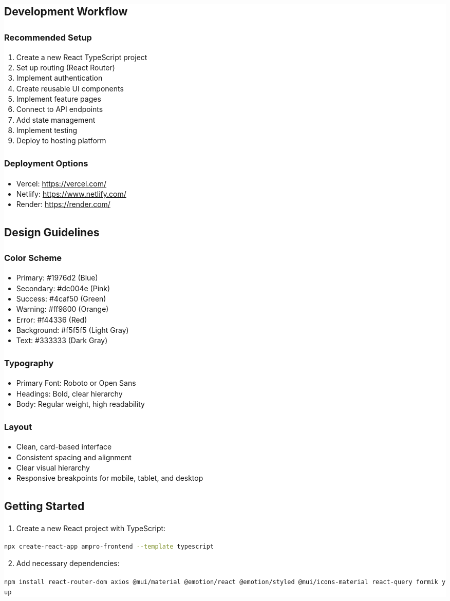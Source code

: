 ## Development Workflow

### Recommended Setup
1. Create a new React TypeScript project
2. Set up routing (React Router)
3. Implement authentication
4. Create reusable UI components
5. Implement feature pages
6. Connect to API endpoints
7. Add state management
8. Implement testing
9. Deploy to hosting platform

### Deployment Options
- Vercel: https://vercel.com/
- Netlify: https://www.netlify.com/
- Render: https://render.com/

## Design Guidelines

### Color Scheme
- Primary: #1976d2 (Blue)
- Secondary: #dc004e (Pink)
- Success: #4caf50 (Green)
- Warning: #ff9800 (Orange)
- Error: #f44336 (Red)
- Background: #f5f5f5 (Light Gray)
- Text: #333333 (Dark Gray)

### Typography
- Primary Font: Roboto or Open Sans
- Headings: Bold, clear hierarchy
- Body: Regular weight, high readability

### Layout
- Clean, card-based interface
- Consistent spacing and alignment
- Clear visual hierarchy
- Responsive breakpoints for mobile, tablet, and desktop

## Getting Started

1. Create a new React project with TypeScript:
```bash
npx create-react-app ampro-frontend --template typescript
```

2. Add necessary dependencies:
```bash
npm install react-router-dom axios @mui/material @emotion/react @emotion/styled @mui/icons-material react-query formik yup
```
